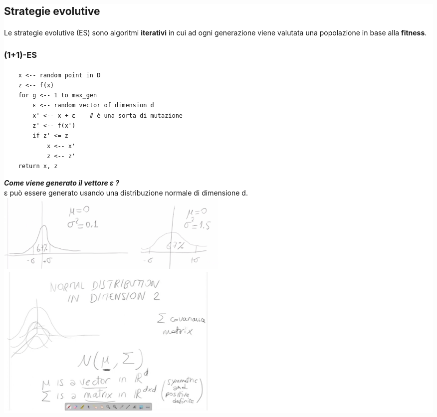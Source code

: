 ## **Strategie evolutive**
Le strategie evolutive (ES) sono algoritmi **iterativi** in cui ad ogni generazione viene valutata una popolazione in base alla **fitness**.

### **(1+1)-ES**
```pseudocode
    x <-- random point in D
    z <-- f(x)
    for g <-- 1 to max_gen
        ε <-- random vector of dimension d
        x' <-- x + ε    # è una sorta di mutazione
        z' <-- f(x')
        if z' <= z
            x <-- x'
            z <-- z'
    return x, z
```
***Come viene generato il vettore ε ?*** <br>
ε può essere generato usando una distribuzione normale di dimensione d. <br>
<img src="./imgs/es6.png" width="50%" /><br>
<img src="./imgs/es7.png" width="48%" />